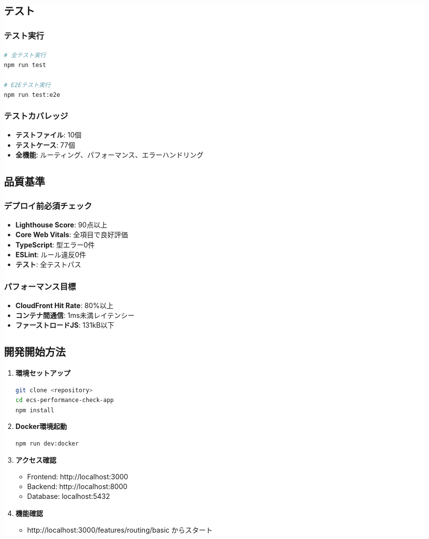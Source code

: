 ## テスト

### テスト実行
```bash
# 全テスト実行
npm run test

# E2Eテスト実行
npm run test:e2e
```

### テストカバレッジ
- **テストファイル**: 10個
- **テストケース**: 77個
- **全機能**: ルーティング、パフォーマンス、エラーハンドリング

## 品質基準

### デプロイ前必須チェック
- **Lighthouse Score**: 90点以上
- **Core Web Vitals**: 全項目で良好評価
- **TypeScript**: 型エラー0件
- **ESLint**: ルール違反0件
- **テスト**: 全テストパス

### パフォーマンス目標
- **CloudFront Hit Rate**: 80%以上
- **コンテナ間通信**: 1ms未満レイテンシー
- **ファーストロードJS**: 131kB以下

## 開発開始方法

1. **環境セットアップ**
   ```bash
   git clone <repository>
   cd ecs-performance-check-app
   npm install
   ```

2. **Docker環境起動**
   ```bash
   npm run dev:docker
   ```

3. **アクセス確認**
   - Frontend: http://localhost:3000
   - Backend: http://localhost:8000
   - Database: localhost:5432

4. **機能確認**
   - http://localhost:3000/features/routing/basic からスタート
